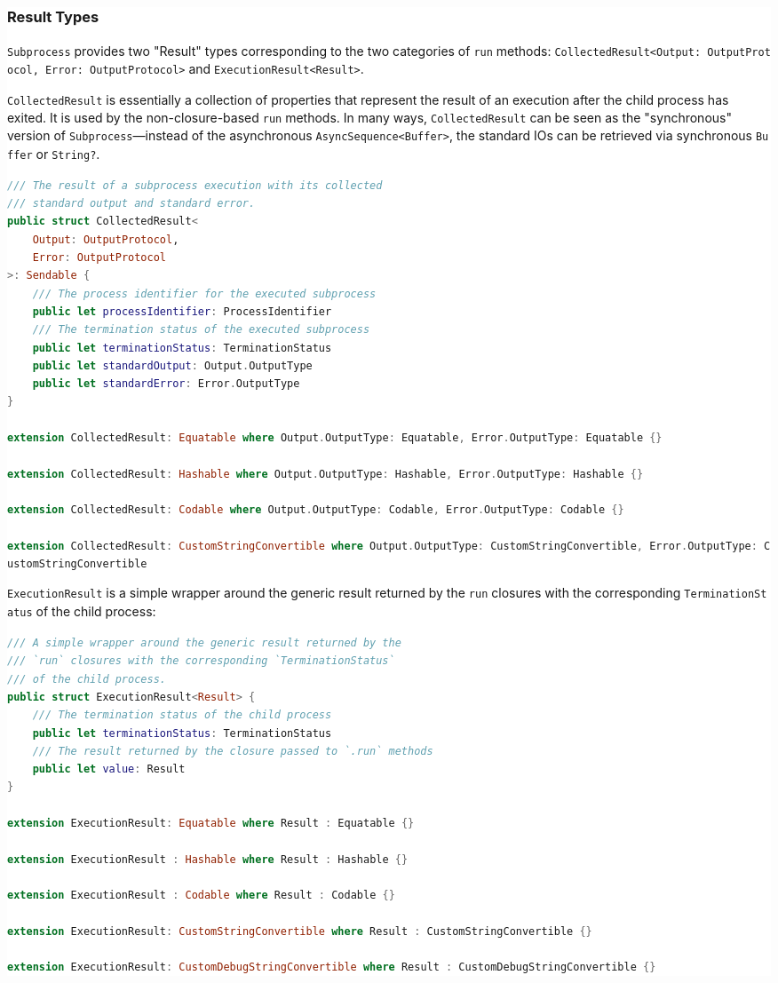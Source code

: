 

### Result Types

`Subprocess` provides two "Result" types corresponding to the two categories of `run` methods: `CollectedResult<Output: OutputProtocol, Error: OutputProtocol>` and `ExecutionResult<Result>`.

`CollectedResult` is essentially a collection of properties that represent the result of an execution after the child process has exited. It is used by the non-closure-based `run` methods. In many ways, `CollectedResult` can be seen as the "synchronous" version of `Subprocess`—instead of the asynchronous `AsyncSequence<Buffer>`, the standard IOs can be retrieved via synchronous `Buffer` or `String?`.

```swift
/// The result of a subprocess execution with its collected
/// standard output and standard error.
public struct CollectedResult<
    Output: OutputProtocol,
    Error: OutputProtocol
>: Sendable {
    /// The process identifier for the executed subprocess
    public let processIdentifier: ProcessIdentifier
    /// The termination status of the executed subprocess
    public let terminationStatus: TerminationStatus
    public let standardOutput: Output.OutputType
    public let standardError: Error.OutputType
}

extension CollectedResult: Equatable where Output.OutputType: Equatable, Error.OutputType: Equatable {}

extension CollectedResult: Hashable where Output.OutputType: Hashable, Error.OutputType: Hashable {}

extension CollectedResult: Codable where Output.OutputType: Codable, Error.OutputType: Codable {}

extension CollectedResult: CustomStringConvertible where Output.OutputType: CustomStringConvertible, Error.OutputType: CustomStringConvertible
```

`ExecutionResult` is a simple wrapper around the generic result returned by the `run` closures with the corresponding `TerminationStatus` of the child process:

```swift
/// A simple wrapper around the generic result returned by the
/// `run` closures with the corresponding `TerminationStatus`
/// of the child process.
public struct ExecutionResult<Result> {
    /// The termination status of the child process
    public let terminationStatus: TerminationStatus
    /// The result returned by the closure passed to `.run` methods
    public let value: Result
}

extension ExecutionResult: Equatable where Result : Equatable {}

extension ExecutionResult : Hashable where Result : Hashable {}

extension ExecutionResult : Codable where Result : Codable {}

extension ExecutionResult: CustomStringConvertible where Result : CustomStringConvertible {}

extension ExecutionResult: CustomDebugStringConvertible where Result : CustomDebugStringConvertible {}
```

